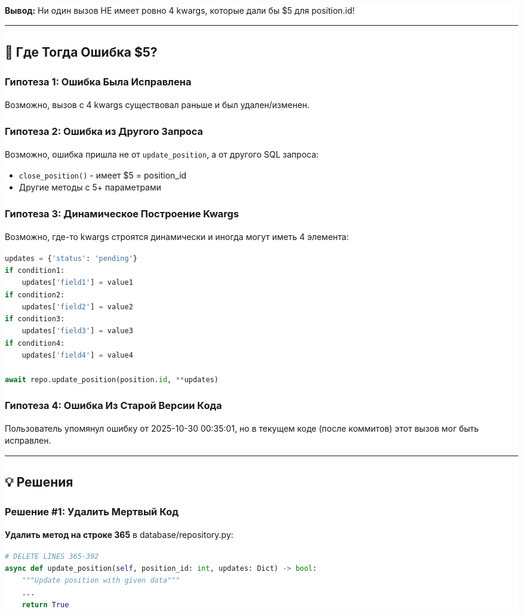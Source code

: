 **Вывод:** Ни один вызов НЕ имеет ровно 4 kwargs, которые дали бы $5 для position.id!

---

## 🤔 Где Тогда Ошибка $5?

### Гипотеза 1: Ошибка Была Исправлена

Возможно, вызов с 4 kwargs существовал раньше и был удален/изменен.

### Гипотеза 2: Ошибка из Другого Запроса

Возможно, ошибка пришла не от `update_position`, а от другого SQL запроса:
- `close_position()` - имеет $5 = position_id
- Другие методы с 5+ параметрами

### Гипотеза 3: Динамическое Построение Kwargs

Возможно, где-то kwargs строятся динамически и иногда могут иметь 4 элемента:

```python
updates = {'status': 'pending'}
if condition1:
    updates['field1'] = value1
if condition2:
    updates['field2'] = value2
if condition3:
    updates['field3'] = value3
if condition4:
    updates['field4'] = value4

await repo.update_position(position.id, **updates)
```

### Гипотеза 4: Ошибка Из Старой Версии Кода

Пользователь упомянул ошибку от 2025-10-30 00:35:01, но в текущем коде (после коммитов) этот вызов мог быть исправлен.

---

## 💡 Решения

### Решение #1: Удалить Мертвый Код

**Удалить метод на строке 365** в database/repository.py:

```python
# DELETE LINES 365-392
async def update_position(self, position_id: int, updates: Dict) -> bool:
    """Update position with given data"""
    ...
    return True
```
